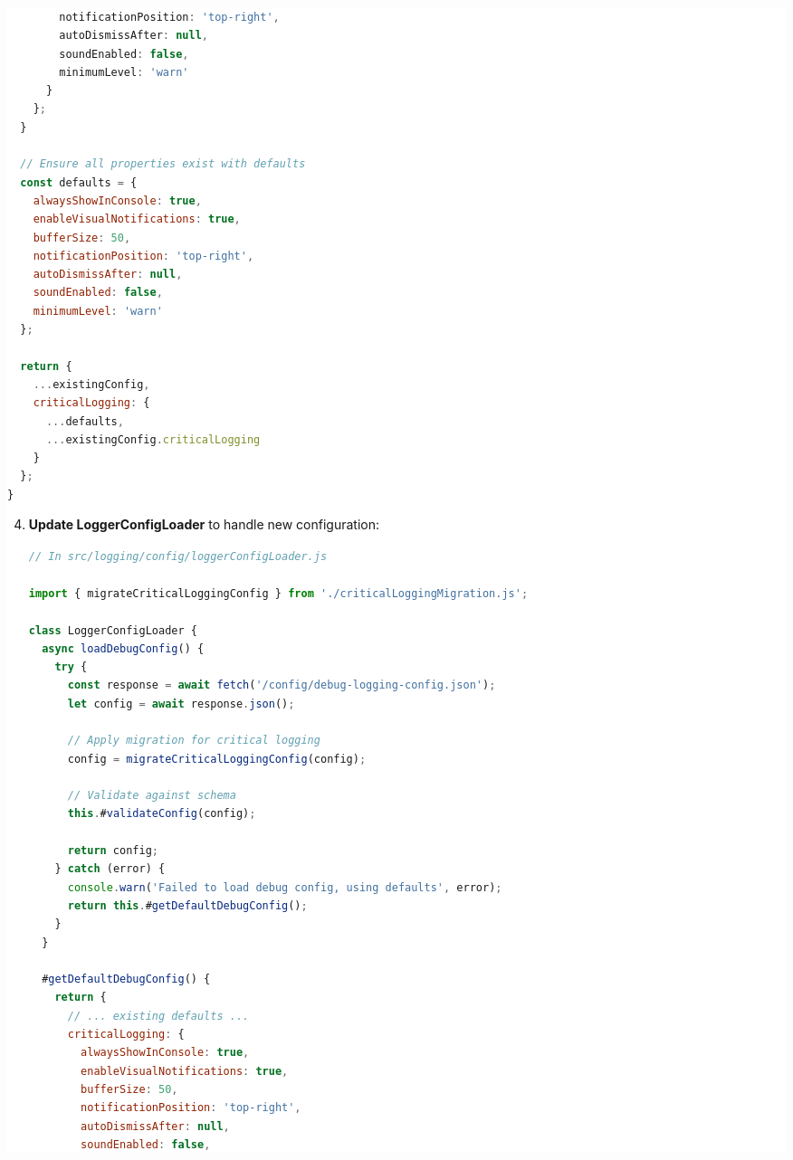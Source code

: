    ```javascript
           notificationPosition: 'top-right',
           autoDismissAfter: null,
           soundEnabled: false,
           minimumLevel: 'warn'
         }
       };
     }
     
     // Ensure all properties exist with defaults
     const defaults = {
       alwaysShowInConsole: true,
       enableVisualNotifications: true,
       bufferSize: 50,
       notificationPosition: 'top-right',
       autoDismissAfter: null,
       soundEnabled: false,
       minimumLevel: 'warn'
     };
     
     return {
       ...existingConfig,
       criticalLogging: {
         ...defaults,
         ...existingConfig.criticalLogging
       }
     };
   }
   ```

4. **Update LoggerConfigLoader** to handle new configuration:
   ```javascript
   // In src/logging/config/loggerConfigLoader.js
   
   import { migrateCriticalLoggingConfig } from './criticalLoggingMigration.js';
   
   class LoggerConfigLoader {
     async loadDebugConfig() {
       try {
         const response = await fetch('/config/debug-logging-config.json');
         let config = await response.json();
         
         // Apply migration for critical logging
         config = migrateCriticalLoggingConfig(config);
         
         // Validate against schema
         this.#validateConfig(config);
         
         return config;
       } catch (error) {
         console.warn('Failed to load debug config, using defaults', error);
         return this.#getDefaultDebugConfig();
       }
     }
     
     #getDefaultDebugConfig() {
       return {
         // ... existing defaults ...
         criticalLogging: {
           alwaysShowInConsole: true,
           enableVisualNotifications: true,
           bufferSize: 50,
           notificationPosition: 'top-right',
           autoDismissAfter: null,
           soundEnabled: false,
   ```